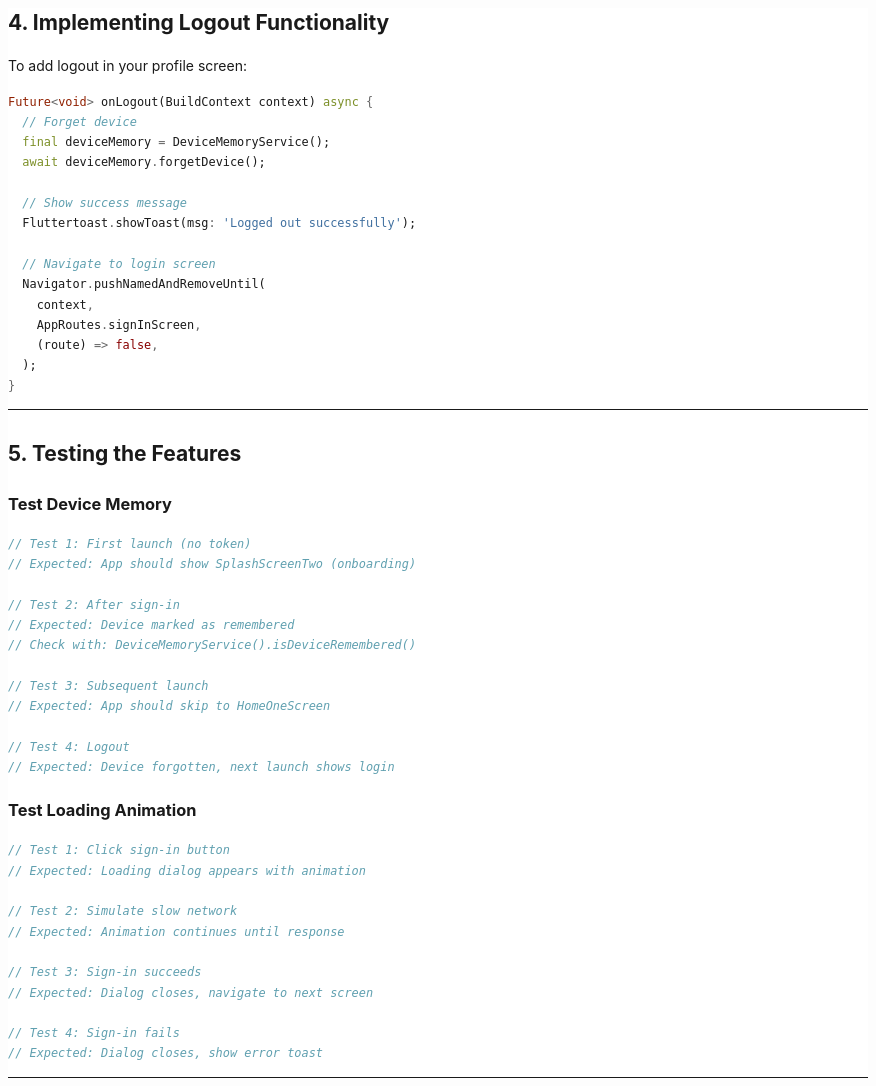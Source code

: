 
## 4. Implementing Logout Functionality

To add logout in your profile screen:

```dart
Future<void> onLogout(BuildContext context) async {
  // Forget device
  final deviceMemory = DeviceMemoryService();
  await deviceMemory.forgetDevice();
  
  // Show success message
  Fluttertoast.showToast(msg: 'Logged out successfully');
  
  // Navigate to login screen
  Navigator.pushNamedAndRemoveUntil(
    context,
    AppRoutes.signInScreen,
    (route) => false,
  );
}
```

---

## 5. Testing the Features

### Test Device Memory
```dart
// Test 1: First launch (no token)
// Expected: App should show SplashScreenTwo (onboarding)

// Test 2: After sign-in
// Expected: Device marked as remembered
// Check with: DeviceMemoryService().isDeviceRemembered()

// Test 3: Subsequent launch
// Expected: App should skip to HomeOneScreen

// Test 4: Logout
// Expected: Device forgotten, next launch shows login
```

### Test Loading Animation
```dart
// Test 1: Click sign-in button
// Expected: Loading dialog appears with animation

// Test 2: Simulate slow network
// Expected: Animation continues until response

// Test 3: Sign-in succeeds
// Expected: Dialog closes, navigate to next screen

// Test 4: Sign-in fails
// Expected: Dialog closes, show error toast
```

---